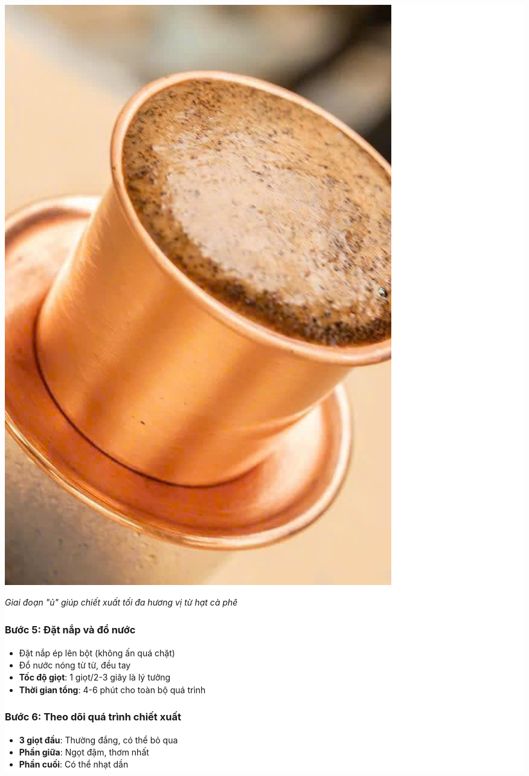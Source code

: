 <p><img src="/images/blooming-cafe.jpg" alt="Quá trình blooming cà phê"></p>
<p><em>Giai đoạn "ủ" giúp chiết xuất tối đa hương vị từ hạt cà phê</em></p>
<h3>Bước 5: Đặt nắp và đổ nước</h3>
<ul>
<li>Đặt nắp ép lên bột (không ấn quá chặt)</li>
<li>Đổ nước nóng từ từ, đều tay</li>
<li><strong>Tốc độ giọt</strong>: 1 giọt/2-3 giây là lý tưởng</li>
<li><strong>Thời gian tổng</strong>: 4-6 phút cho toàn bộ quá trình</li>
</ul>
<h3>Bước 6: Theo dõi quá trình chiết xuất</h3>
<ul>
<li><strong>3 giọt đầu</strong>: Thường đắng, có thể bỏ qua</li>
<li><strong>Phần giữa</strong>: Ngọt đậm, thơm nhất</li>
<li><strong>Phần cuối</strong>: Có thể nhạt dần</li>
</ul>